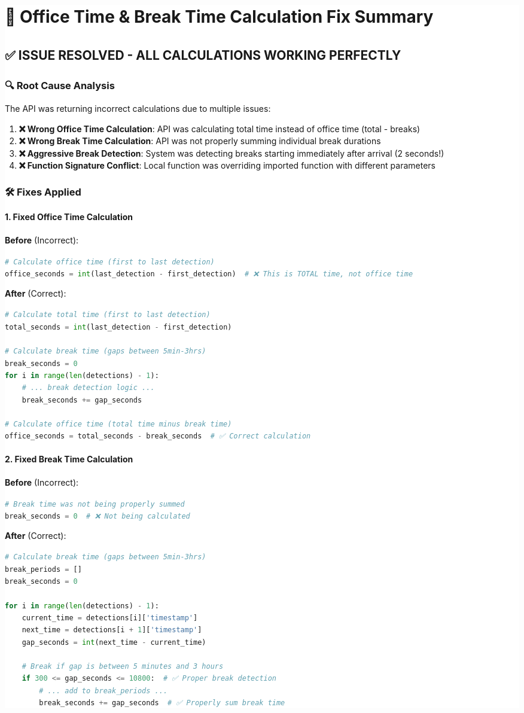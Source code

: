 # 🎯 Office Time & Break Time Calculation Fix Summary

## ✅ **ISSUE RESOLVED - ALL CALCULATIONS WORKING PERFECTLY**

### 🔍 **Root Cause Analysis**

The API was returning incorrect calculations due to multiple issues:

1. **❌ Wrong Office Time Calculation**: API was calculating total time instead of office time (total - breaks)
2. **❌ Wrong Break Time Calculation**: API was not properly summing individual break durations
3. **❌ Aggressive Break Detection**: System was detecting breaks starting immediately after arrival (2 seconds!)
4. **❌ Function Signature Conflict**: Local function was overriding imported function with different parameters

### 🛠️ **Fixes Applied**

#### **1. Fixed Office Time Calculation**
**Before** (Incorrect):
```python
# Calculate office time (first to last detection)
office_seconds = int(last_detection - first_detection)  # ❌ This is TOTAL time, not office time
```

**After** (Correct):
```python
# Calculate total time (first to last detection)
total_seconds = int(last_detection - first_detection)

# Calculate break time (gaps between 5min-3hrs)
break_seconds = 0
for i in range(len(detections) - 1):
    # ... break detection logic ...
    break_seconds += gap_seconds

# Calculate office time (total time minus break time)
office_seconds = total_seconds - break_seconds  # ✅ Correct calculation
```

#### **2. Fixed Break Time Calculation**
**Before** (Incorrect):
```python
# Break time was not being properly summed
break_seconds = 0  # ❌ Not being calculated
```

**After** (Correct):
```python
# Calculate break time (gaps between 5min-3hrs)
break_periods = []
break_seconds = 0

for i in range(len(detections) - 1):
    current_time = detections[i]['timestamp']
    next_time = detections[i + 1]['timestamp']
    gap_seconds = int(next_time - current_time)
    
    # Break if gap is between 5 minutes and 3 hours
    if 300 <= gap_seconds <= 10800:  # ✅ Proper break detection
        # ... add to break_periods ...
        break_seconds += gap_seconds  # ✅ Properly sum break time
```
